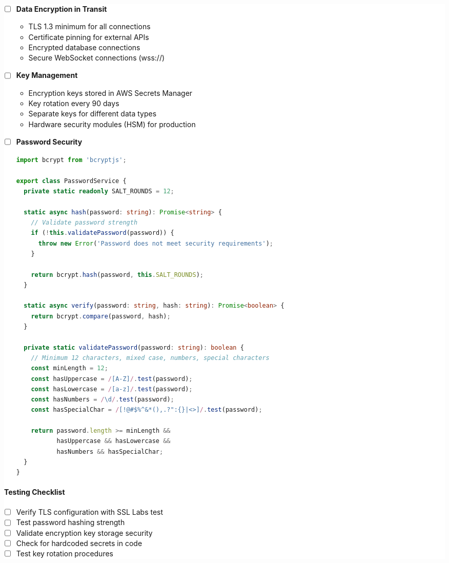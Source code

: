 - [ ] **Data Encryption in Transit**
  - TLS 1.3 minimum for all connections
  - Certificate pinning for external APIs
  - Encrypted database connections
  - Secure WebSocket connections (wss://)

- [ ] **Key Management**
  - Encryption keys stored in AWS Secrets Manager
  - Key rotation every 90 days
  - Separate keys for different data types
  - Hardware security modules (HSM) for production

- [ ] **Password Security**
  ```typescript
  import bcrypt from 'bcryptjs';
  
  export class PasswordService {
    private static readonly SALT_ROUNDS = 12;
    
    static async hash(password: string): Promise<string> {
      // Validate password strength
      if (!this.validatePassword(password)) {
        throw new Error('Password does not meet security requirements');
      }
      
      return bcrypt.hash(password, this.SALT_ROUNDS);
    }
    
    static async verify(password: string, hash: string): Promise<boolean> {
      return bcrypt.compare(password, hash);
    }
    
    private static validatePassword(password: string): boolean {
      // Minimum 12 characters, mixed case, numbers, special characters
      const minLength = 12;
      const hasUppercase = /[A-Z]/.test(password);
      const hasLowercase = /[a-z]/.test(password);
      const hasNumbers = /\d/.test(password);
      const hasSpecialChar = /[!@#$%^&*(),.?":{}|<>]/.test(password);
      
      return password.length >= minLength && 
             hasUppercase && hasLowercase && 
             hasNumbers && hasSpecialChar;
    }
  }
  ```

#### Testing Checklist
- [ ] Verify TLS configuration with SSL Labs test
- [ ] Test password hashing strength
- [ ] Validate encryption key storage security
- [ ] Check for hardcoded secrets in code
- [ ] Test key rotation procedures
